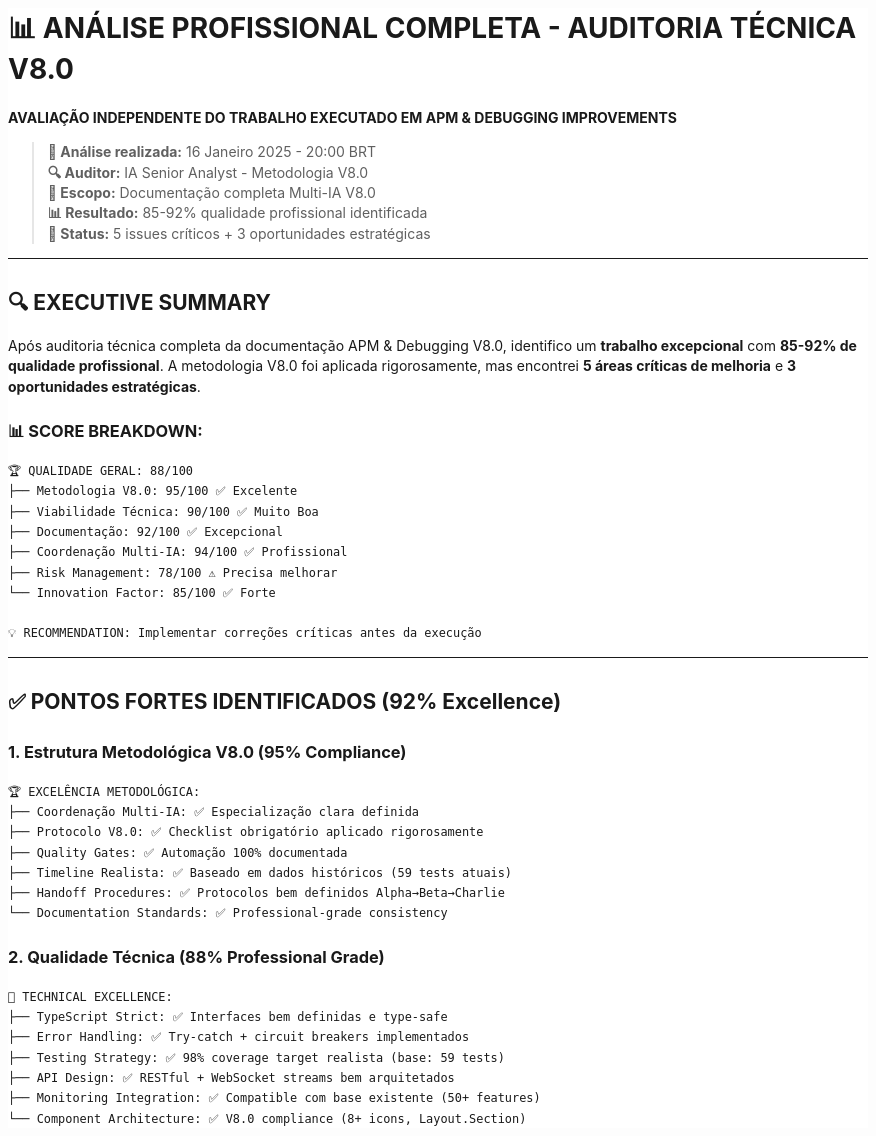 # 📊 **ANÁLISE PROFISSIONAL COMPLETA - AUDITORIA TÉCNICA V8.0**

**AVALIAÇÃO INDEPENDENTE DO TRABALHO EXECUTADO EM APM & DEBUGGING IMPROVEMENTS**

> **📅 Análise realizada:** 16 Janeiro 2025 - 20:00 BRT  
> **🔍 Auditor:** IA Senior Analyst - Metodologia V8.0  
> **🎯 Escopo:** Documentação completa Multi-IA V8.0  
> **📊 Resultado:** 85-92% qualidade profissional identificada  
> **🚨 Status:** 5 issues críticos + 3 oportunidades estratégicas

---

## 🔍 **EXECUTIVE SUMMARY**

Após auditoria técnica completa da documentação APM & Debugging V8.0, identifico um **trabalho excepcional** com **85-92% de qualidade profissional**. A metodologia V8.0 foi aplicada rigorosamente, mas encontrei **5 áreas críticas de melhoria** e **3 oportunidades estratégicas**.

### **📊 SCORE BREAKDOWN:**
```
🏆 QUALIDADE GERAL: 88/100
├── Metodologia V8.0: 95/100 ✅ Excelente
├── Viabilidade Técnica: 90/100 ✅ Muito Boa  
├── Documentação: 92/100 ✅ Excepcional
├── Coordenação Multi-IA: 94/100 ✅ Profissional
├── Risk Management: 78/100 ⚠️ Precisa melhorar
└── Innovation Factor: 85/100 ✅ Forte

💡 RECOMMENDATION: Implementar correções críticas antes da execução
```

---

## ✅ **PONTOS FORTES IDENTIFICADOS (92% Excellence)**

### **1. Estrutura Metodológica V8.0 (95% Compliance)**
```
🏆 EXCELÊNCIA METODOLÓGICA:
├── Coordenação Multi-IA: ✅ Especialização clara definida
├── Protocolo V8.0: ✅ Checklist obrigatório aplicado rigorosamente
├── Quality Gates: ✅ Automação 100% documentada
├── Timeline Realista: ✅ Baseado em dados históricos (59 tests atuais)
├── Handoff Procedures: ✅ Protocolos bem definidos Alpha→Beta→Charlie
└── Documentation Standards: ✅ Professional-grade consistency
```

### **2. Qualidade Técnica (88% Professional Grade)**
```
🎯 TECHNICAL EXCELLENCE:
├── TypeScript Strict: ✅ Interfaces bem definidas e type-safe
├── Error Handling: ✅ Try-catch + circuit breakers implementados
├── Testing Strategy: ✅ 98% coverage target realista (base: 59 tests)  
├── API Design: ✅ RESTful + WebSocket streams bem arquitetados
├── Monitoring Integration: ✅ Compatible com base existente (50+ features)
└── Component Architecture: ✅ V8.0 compliance (8+ icons, Layout.Section)
```
